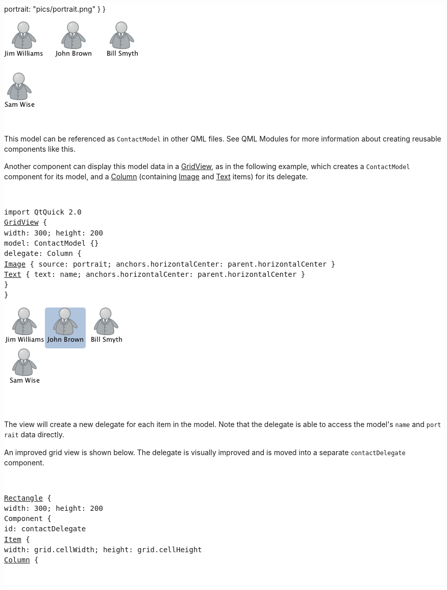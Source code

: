 <span class="name">portrait</span>: <span class="string">&quot;pics/portrait.png&quot;</span>
}
}</pre>
<p><img src="../../../media/gridview-simple.png" alt="" /></p>
<p>This model can be referenced as <code>ContactModel</code> in other QML files. See QML Modules for more information about creating reusable components like this.</p>
<p>Another component can display this model data in a <a href="https://developer.ubuntu.comapps/qml/sdk-15.04.6/QtQuick.draganddrop/#gridview">GridView</a>, as in the following example, which creates a <code>ContactModel</code> component for its model, and a <a href="QtQuick.qtquick-positioning-layouts.md#column">Column</a> (containing <a href="https://developer.ubuntu.comapps/qml/sdk-15.04.6/QtQuick.imageelements/#image">Image</a> and <a href="QtQuick.qtquick-releasenotes.md#text">Text</a> items) for its delegate.</p>
<br style="clear: both" /><pre class="qml">import QtQuick 2.0
<span class="type"><a href="index.html">GridView</a></span> {
<span class="name">width</span>: <span class="number">300</span>; <span class="name">height</span>: <span class="number">200</span>
<span class="name">model</span>: <span class="name">ContactModel</span> {}
<span class="name">delegate</span>: <span class="name">Column</span> {
<span class="type"><a href="QtQuick.Image.md">Image</a></span> { <span class="name">source</span>: <span class="name">portrait</span>; <span class="name">anchors</span>.horizontalCenter: <span class="name">parent</span>.<span class="name">horizontalCenter</span> }
<span class="type"><a href="QtQuick.Text.md">Text</a></span> { <span class="name">text</span>: <span class="name">name</span>; <span class="name">anchors</span>.horizontalCenter: <span class="name">parent</span>.<span class="name">horizontalCenter</span> }
}
}</pre>
<p><img src="../../../media/gridview-highlight.png" alt="" /></p>
<p>The view will create a new delegate for each item in the model. Note that the delegate is able to access the model's <code>name</code> and <code>portrait</code> data directly.</p>
<p>An improved grid view is shown below. The delegate is visually improved and is moved into a separate <code>contactDelegate</code> component.</p>
<br style="clear: both" /><pre class="qml"><span class="type"><a href="QtQuick.Rectangle.md">Rectangle</a></span> {
<span class="name">width</span>: <span class="number">300</span>; <span class="name">height</span>: <span class="number">200</span>
<span class="type">Component</span> {
<span class="name">id</span>: <span class="name">contactDelegate</span>
<span class="type"><a href="QtQuick.Item.md">Item</a></span> {
<span class="name">width</span>: <span class="name">grid</span>.<span class="name">cellWidth</span>; <span class="name">height</span>: <span class="name">grid</span>.<span class="name">cellHeight</span>
<span class="type"><a href="QtQuick.Column.md">Column</a></span> {